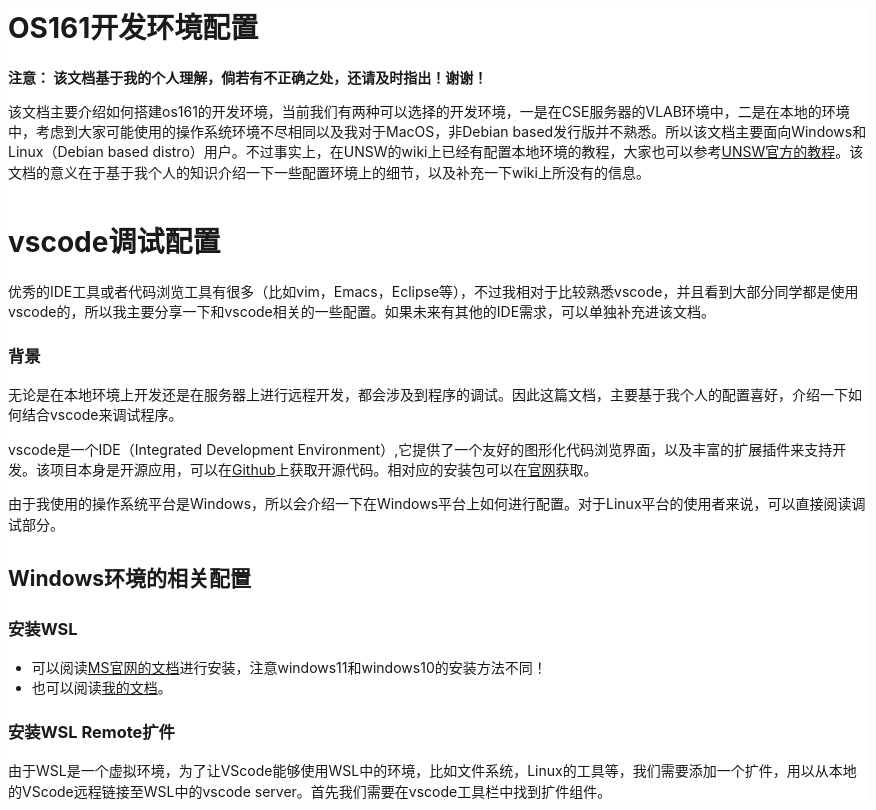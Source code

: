 # OS161开发环境配置

**注意： 该文档基于我的个人理解，倘若有不正确之处，还请及时指出！谢谢！**

该文档主要介绍如何搭建os161的开发环境，当前我们有两种可以选择的开发环境，一是在CSE服务器的VLAB环境中，二是在本地的环境中，考虑到大家可能使用的操作系统环境不尽相同以及我对于MacOS，非Debian based发行版并不熟悉。所以该文档主要面向Windows和Linux（Debian based distro）用户。不过事实上，在UNSW的wiki上已经有配置本地环境的教程，大家也可以参考[UNSW官方的教程](https://wiki.cse.unsw.edu.au/cs3231cgi/Setup/Overview)。该文档的意义在于基于我个人的知识介绍一下一些配置环境上的细节，以及补充一下wiki上所没有的信息。

# vscode调试配置

优秀的IDE工具或者代码浏览工具有很多（比如vim，Emacs，Eclipse等），不过我相对于比较熟悉vscode，并且看到大部分同学都是使用vscode的，所以我主要分享一下和vscode相关的一些配置。如果未来有其他的IDE需求，可以单独补充进该文档。

### 背景

无论是在本地环境上开发还是在服务器上进行远程开发，都会涉及到程序的调试。因此这篇文档，主要基于我个人的配置喜好，介绍一下如何结合vscode来调试程序。

vscode是一个IDE（Integrated Development Environment）,它提供了一个友好的图形化代码浏览界面，以及丰富的扩展插件来支持开发。该项目本身是开源应用，可以在[Github](https://github.com/microsoft/vscode)上获取开源代码。相对应的安装包可以在[官网](https://code.visualstudio.com/)获取。

由于我使用的操作系统平台是Windows，所以会介绍一下在Windows平台上如何进行配置。对于Linux平台的使用者来说，可以直接阅读调试部分。

## Windows环境的相关配置

### 安装WSL

- 可以阅读[MS官网的文档](https://docs.microsoft.com/en-us/windows/wsl/install)进行安装，注意windows11和windows10的安装方法不同！
- 也可以阅读[我的文档](./wsl/wsl-setup.md)。

### 安装WSL Remote扩件

由于WSL是一个虚拟环境，为了让VScode能够使用WSL中的环境，比如文件系统，Linux的工具等，我们需要添加一个扩件，用以从本地的VScode远程链接至WSL中的vscode server。首先我们需要在vscode工具栏中找到扩件组件。
